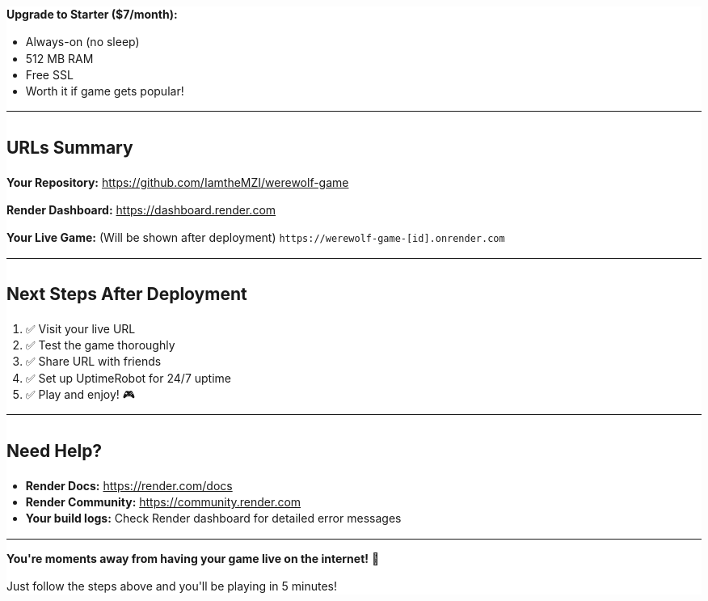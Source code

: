 **Upgrade to Starter ($7/month):**
- Always-on (no sleep)
- 512 MB RAM
- Free SSL
- Worth it if game gets popular!

---

## URLs Summary

**Your Repository:**
https://github.com/IamtheMZI/werewolf-game

**Render Dashboard:**
https://dashboard.render.com

**Your Live Game:**
(Will be shown after deployment)
`https://werewolf-game-[id].onrender.com`

---

## Next Steps After Deployment

1. ✅ Visit your live URL
2. ✅ Test the game thoroughly
3. ✅ Share URL with friends
4. ✅ Set up UptimeRobot for 24/7 uptime
5. ✅ Play and enjoy! 🎮

---

## Need Help?

- **Render Docs:** https://render.com/docs
- **Render Community:** https://community.render.com
- **Your build logs:** Check Render dashboard for detailed error messages

---

**You're moments away from having your game live on the internet!** 🚀

Just follow the steps above and you'll be playing in 5 minutes!
